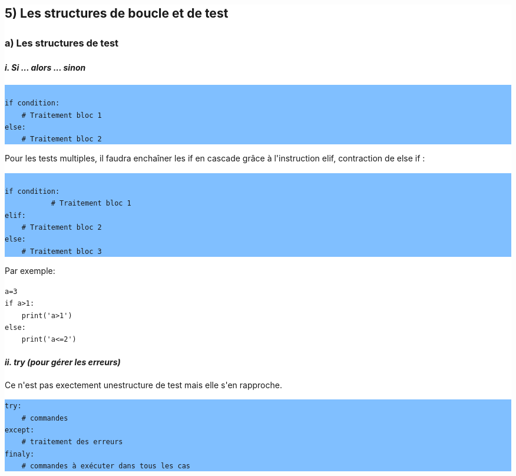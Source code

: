 ## 5) Les structures de boucle et de test

### a) Les structures de test

####  ***i.  Si ...  alors ...  sinon***
<html>
<div  style="background-color:#80BFFF">
<code style="background-color:#80BFFF">
if condition:
    # Traitement bloc 1
else:
    # Traitement bloc 2
</code></div></html>

  Pour les tests multiples, il faudra enchaîner les if en cascade grâce à
l'instruction elif, contraction de else if :

  <html>
<div  style="background-color:#80BFFF">
<code style="background-color:#80BFFF">
if condition:
           # Traitement bloc 1
elif:
    # Traitement bloc 2
else:
    # Traitement bloc 3
</code></div></html>

  Par exemple:

```{.python .input}
a=3
if a>1:
    print('a>1')
else:
    print('a<=2')
```

####  ***ii.   try (pour gérer les erreurs)***
  Ce n'est pas exectement unestructure de test mais elle s'en rapproche.

  <html>
<div  style="background-color:#80BFFF">
<code style="background-color:#80BFFF">try:
    # commandes
except:
    # traitement des erreurs
finaly:
    # commandes à exécuter dans tous les cas</code></div></html>
